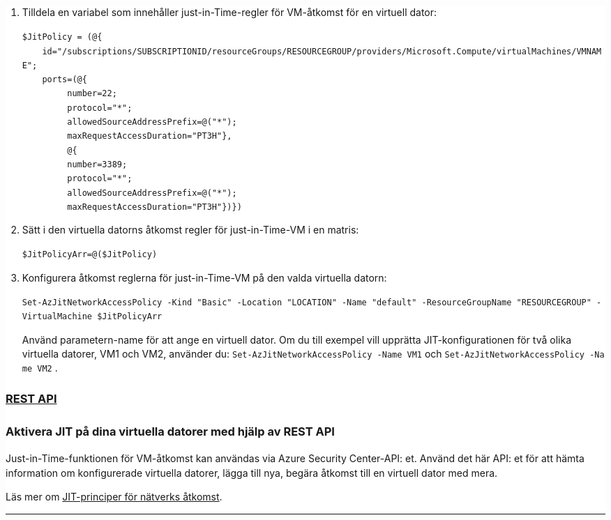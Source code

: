 1. Tilldela en variabel som innehåller just-in-Time-regler för VM-åtkomst för en virtuell dator:

    ```azurepowershell
    $JitPolicy = (@{
        id="/subscriptions/SUBSCRIPTIONID/resourceGroups/RESOURCEGROUP/providers/Microsoft.Compute/virtualMachines/VMNAME";
        ports=(@{
             number=22;
             protocol="*";
             allowedSourceAddressPrefix=@("*");
             maxRequestAccessDuration="PT3H"},
             @{
             number=3389;
             protocol="*";
             allowedSourceAddressPrefix=@("*");
             maxRequestAccessDuration="PT3H"})})
    ```

1. Sätt i den virtuella datorns åtkomst regler för just-in-Time-VM i en matris:
    
    ```azurepowershell
    $JitPolicyArr=@($JitPolicy)
    ```

1. Konfigurera åtkomst reglerna för just-in-Time-VM på den valda virtuella datorn:
    
    ```azurepowershell
    Set-AzJitNetworkAccessPolicy -Kind "Basic" -Location "LOCATION" -Name "default" -ResourceGroupName "RESOURCEGROUP" -VirtualMachine $JitPolicyArr
    ```

    Använd parametern-name för att ange en virtuell dator. Om du till exempel vill upprätta JIT-konfigurationen för två olika virtuella datorer, VM1 och VM2, använder du: ```Set-AzJitNetworkAccessPolicy -Name VM1``` och ```Set-AzJitNetworkAccessPolicy -Name VM2``` .


### <a name="rest-api"></a>[**REST API**](#tab/jit-config-api)

### <a name="enable-jit-on-your-vms-using-the-rest-api"></a>Aktivera JIT på dina virtuella datorer med hjälp av REST API

Just-in-Time-funktionen för VM-åtkomst kan användas via Azure Security Center-API: et. Använd det här API: et för att hämta information om konfigurerade virtuella datorer, lägga till nya, begära åtkomst till en virtuell dator med mera. 

Läs mer om [JIT-principer för nätverks åtkomst](/rest/api/securitycenter/jitnetworkaccesspolicies).


--- 






